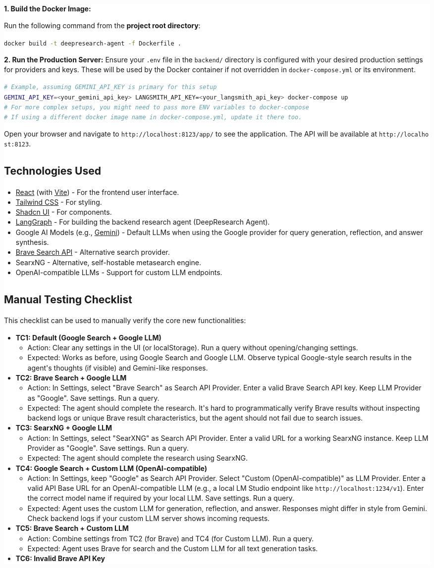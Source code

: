 **1. Build the Docker Image:**

   Run the following command from the **project root directory**:
   ```bash
   docker build -t deepresearch-agent -f Dockerfile .
   ```
**2. Run the Production Server:**
   Ensure your `.env` file in the `backend/` directory is configured with your desired production settings for providers and keys. These will be used by the Docker container if not overridden in `docker-compose.yml` or its environment.

   ```bash
   # Example, assuming GEMINI_API_KEY is primary for this setup
   GEMINI_API_KEY=<your_gemini_api_key> LANGSMITH_API_KEY=<your_langsmith_api_key> docker-compose up
   # For more complex setups, you might need to pass more ENV variables to docker-compose
   # If using a different docker image name in docker-compose.yml, update it there too.
   ```

Open your browser and navigate to `http://localhost:8123/app/` to see the application. The API will be available at `http://localhost:8123`.

## Technologies Used

- [React](https://reactjs.org/) (with [Vite](https://vitejs.dev/)) - For the frontend user interface.
- [Tailwind CSS](https://tailwindcss.com/) - For styling.
- [Shadcn UI](https://ui.shadcn.com/) - For components.
- [LangGraph](https://github.com/langchain-ai/langgraph) - For building the backend research agent (DeepResearch Agent).
- Google AI Models (e.g., [Gemini](https://ai.google.dev/models/gemini)) - Default LLMs when using the Google provider for query generation, reflection, and answer synthesis.
- [Brave Search API](https://brave.com/api/search) - Alternative search provider.
- SearxNG - Alternative, self-hostable metasearch engine.
- OpenAI-compatible LLMs - Support for custom LLM endpoints.

## Manual Testing Checklist

This checklist can be used to manually verify the core new functionalities:

*   **TC1: Default (Google Search + Google LLM)**
    *   Action: Clear any settings in the UI (or localStorage). Run a query without opening/changing settings.
    *   Expected: Works as before, using Google Search and Google LLM. Observe typical Google-style search results in the agent's thoughts (if visible) and Gemini-like responses.
*   **TC2: Brave Search + Google LLM**
    *   Action: In Settings, select "Brave Search" as Search API Provider. Enter a valid Brave Search API key. Keep LLM Provider as "Google". Save settings. Run a query.
    *   Expected: The agent should complete the research. It's hard to programmatically verify Brave results without inspecting backend logs or unique Brave result characteristics, but the agent should not fail due to search issues.
*   **TC3: SearxNG + Google LLM**
    *   Action: In Settings, select "SearXNG" as Search API Provider. Enter a valid URL for a working SearxNG instance. Keep LLM Provider as "Google". Save settings. Run a query.
    *   Expected: The agent should complete the research using SearxNG.
*   **TC4: Google Search + Custom LLM (OpenAI-compatible)**
    *   Action: In Settings, keep "Google" as Search API Provider. Select "Custom (OpenAI-compatible)" as LLM Provider. Enter a valid API Base URL for an OpenAI-compatible LLM (e.g., a local LM Studio endpoint like `http://localhost:1234/v1`). Enter the correct model name if required by your local LLM. Save settings. Run a query.
    *   Expected: Agent uses the custom LLM for generation, reflection, and answer. Responses might differ in style from Gemini. Check backend logs if your custom LLM server shows incoming requests.
*   **TC5: Brave Search + Custom LLM**
    *   Action: Combine settings from TC2 (for Brave) and TC4 (for Custom LLM). Run a query.
    *   Expected: Agent uses Brave for search and the Custom LLM for all text generation tasks.
*   **TC6: Invalid Brave API Key**